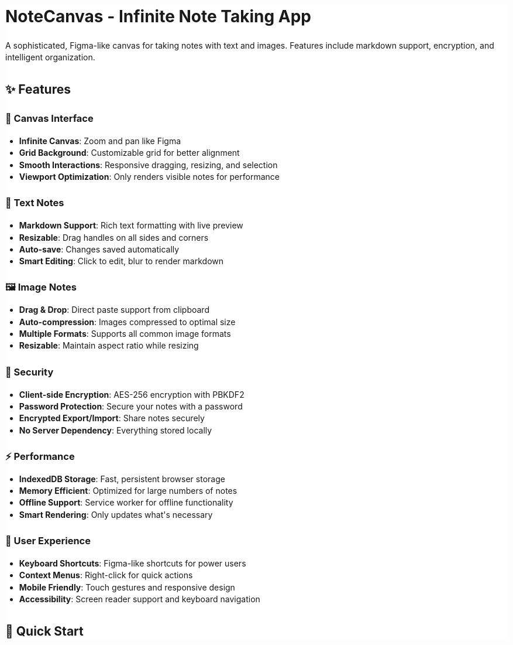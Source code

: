 # NoteCanvas - Infinite Note Taking App

A sophisticated, Figma-like canvas for taking notes with text and images. Features include markdown support, encryption, and intelligent organization.

## ✨ Features

### 🎨 Canvas Interface

- **Infinite Canvas**: Zoom and pan like Figma
- **Grid Background**: Customizable grid for better alignment
- **Smooth Interactions**: Responsive dragging, resizing, and selection
- **Viewport Optimization**: Only renders visible notes for performance

### 📝 Text Notes

- **Markdown Support**: Rich text formatting with live preview
- **Resizable**: Drag handles on all sides and corners
- **Auto-save**: Changes saved automatically
- **Smart Editing**: Click to edit, blur to render markdown

### 🖼️ Image Notes

- **Drag & Drop**: Direct paste support from clipboard
- **Auto-compression**: Images compressed to optimal size
- **Multiple Formats**: Supports all common image formats
- **Resizable**: Maintain aspect ratio while resizing

### 🔐 Security

- **Client-side Encryption**: AES-256 encryption with PBKDF2
- **Password Protection**: Secure your notes with a password
- **Encrypted Export/Import**: Share notes securely
- **No Server Dependency**: Everything stored locally

### ⚡ Performance

- **IndexedDB Storage**: Fast, persistent browser storage
- **Memory Efficient**: Optimized for large numbers of notes
- **Offline Support**: Service worker for offline functionality
- **Smart Rendering**: Only updates what's necessary

### 🎯 User Experience

- **Keyboard Shortcuts**: Figma-like shortcuts for power users
- **Context Menus**: Right-click for quick actions
- **Mobile Friendly**: Touch gestures and responsive design
- **Accessibility**: Screen reader support and keyboard navigation

## 🚀 Quick Start
